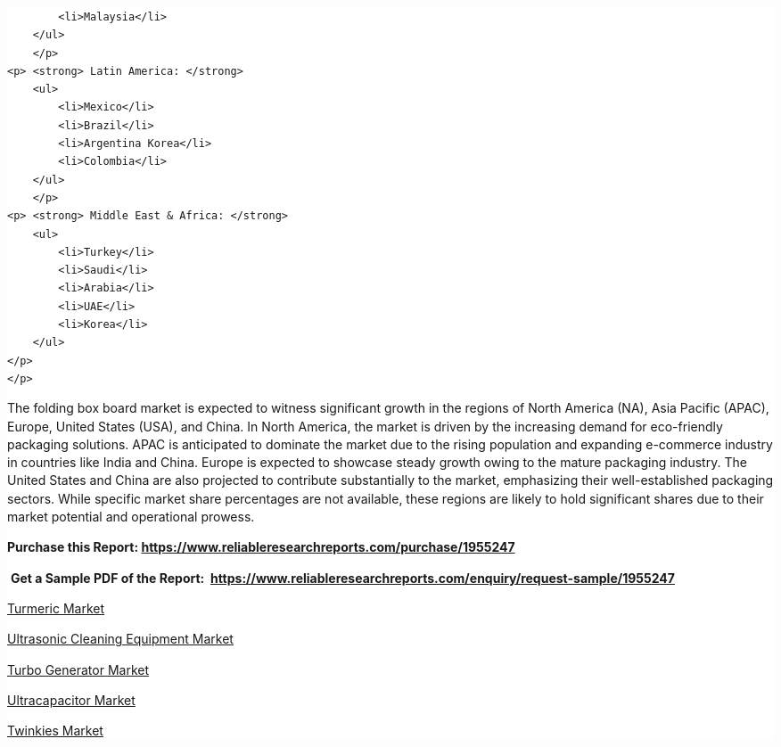             <li>Malaysia</li>
        </ul>
        </p> 
    <p> <strong> Latin America: </strong>
        <ul>
            <li>Mexico</li>
            <li>Brazil</li>
            <li>Argentina Korea</li>
            <li>Colombia</li>
        </ul>
        </p> 
    <p> <strong> Middle East & Africa: </strong>
        <ul>
            <li>Turkey</li>
            <li>Saudi</li>
            <li>Arabia</li>
            <li>UAE</li>
            <li>Korea</li>
        </ul>
    </p>
    </p>
<p><p>The folding box board market is expected to witness significant growth in the regions of North America (NA), Asia Pacific (APAC), Europe, United States (USA), and China. In North America, the market is driven by the increasing demand for eco-friendly packaging solutions. APAC is anticipated to dominate the market due to the rising population and expanding e-commerce industry in countries like India and China. Europe is expected to showcase steady growth owing to the mature packaging industry. The United States and China are also projected to contribute substantially to the market, emphasizing their well-established packaging sectors. While specific market share percentages are not available, these regions are likely to hold significant shares due to their market potential and operational prowess.</p></p>
<p><strong>Purchase this Report: <a href="https://www.reliableresearchreports.com/purchase/1955247">https://www.reliableresearchreports.com/purchase/1955247</a></strong></p>
<p>&nbsp;<strong>Get a Sample PDF of the Report:&nbsp;&nbsp;<a href="https://www.reliableresearchreports.com/enquiry/request-sample/1955247">https://www.reliableresearchreports.com/enquiry/request-sample/1955247</a></strong></p>
<p><strong></strong></p>
<p><p><a href="https://medium.com/@randysimpson755/turmeric-market-size-market-outlook-and-market-forecast-2023-to-2030-cc3045b32faf">Turmeric Market</a></p><p><a href="https://medium.com/@horlandkidd/ultrasonic-cleaning-equipment-market-report-reveals-the-latest-trends-and-growth-opportunities-of-0757967c21f0">Ultrasonic Cleaning Equipment Market</a></p><p><a href="https://medium.com/@danesanford_55006/turbo-generator-market-share-evolution-and-market-growth-trends-2023-2030-27f42066ecf7">Turbo Generator Market</a></p><p><a href="https://medium.com/@ravenrussel2023/decoding-ultracapacitor-market-metrics-market-share-trends-and-growth-patterns-bf1bf0b776fa">Ultracapacitor Market</a></p><p><a href="https://medium.com/@olenwuckert56/twinkies-market-trends-and-market-analysis-forecasted-for-period-2023-2030-83155a883b27">Twinkies Market</a></p></p>